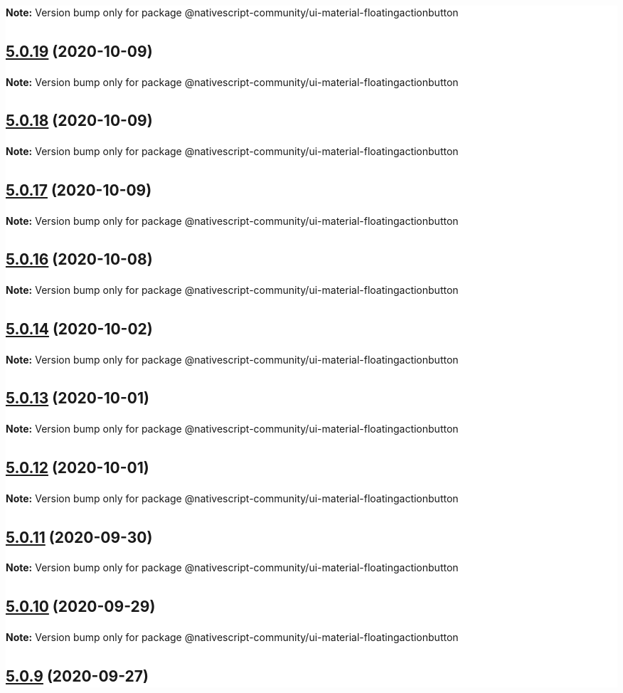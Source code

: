 **Note:** Version bump only for package @nativescript-community/ui-material-floatingactionbutton

## [5.0.19](https://github.com/nativescript-community/ui-material-components/compare/v5.0.18...v5.0.19) (2020-10-09)

**Note:** Version bump only for package @nativescript-community/ui-material-floatingactionbutton

## [5.0.18](https://github.com/nativescript-community/ui-material-components/compare/v5.0.17...v5.0.18) (2020-10-09)

**Note:** Version bump only for package @nativescript-community/ui-material-floatingactionbutton

## [5.0.17](https://github.com/nativescript-community/ui-material-components/compare/v5.0.16...v5.0.17) (2020-10-09)

**Note:** Version bump only for package @nativescript-community/ui-material-floatingactionbutton

## [5.0.16](https://github.com/nativescript-community/ui-material-components/compare/v5.0.15...v5.0.16) (2020-10-08)

**Note:** Version bump only for package @nativescript-community/ui-material-floatingactionbutton

## [5.0.14](https://github.com/nativescript-community/ui-material-components/compare/v5.0.13...v5.0.14) (2020-10-02)

**Note:** Version bump only for package @nativescript-community/ui-material-floatingactionbutton

## [5.0.13](https://github.com/nativescript-community/ui-material-components/compare/v5.0.12...v5.0.13) (2020-10-01)

**Note:** Version bump only for package @nativescript-community/ui-material-floatingactionbutton

## [5.0.12](https://github.com/nativescript-community/ui-material-components/compare/v5.0.11...v5.0.12) (2020-10-01)

**Note:** Version bump only for package @nativescript-community/ui-material-floatingactionbutton

## [5.0.11](https://github.com/nativescript-community/ui-material-components/compare/v5.0.10...v5.0.11) (2020-09-30)

**Note:** Version bump only for package @nativescript-community/ui-material-floatingactionbutton

## [5.0.10](https://github.com/nativescript-community/ui-material-components/compare/v5.0.9...v5.0.10) (2020-09-29)

**Note:** Version bump only for package @nativescript-community/ui-material-floatingactionbutton

## [5.0.9](https://github.com/nativescript-community/ui-material-components/compare/v5.0.8...v5.0.9) (2020-09-27)
